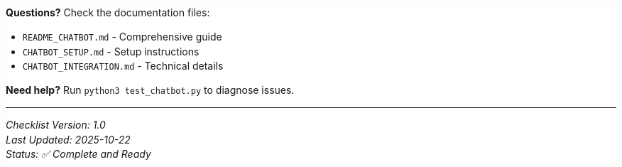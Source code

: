 
**Questions?** Check the documentation files:
- `README_CHATBOT.md` - Comprehensive guide
- `CHATBOT_SETUP.md` - Setup instructions
- `CHATBOT_INTEGRATION.md` - Technical details

**Need help?** Run `python3 test_chatbot.py` to diagnose issues.

---

*Checklist Version: 1.0*  
*Last Updated: 2025-10-22*  
*Status: ✅ Complete and Ready*
